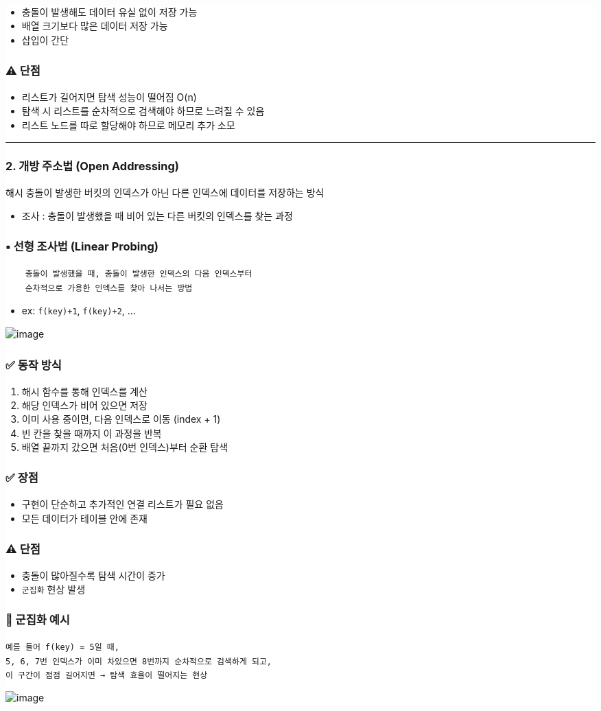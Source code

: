 - 충돌이 발생해도 데이터 유실 없이 저장 가능
- 배열 크기보다 많은 데이터 저장 가능
- 삽입이 간단

### ⚠️ 단점

- 리스트가 길어지면 탐색 성능이 떨어짐 O(n)
- 탐색 시 리스트를 순차적으로 검색해야 하므로 느려질 수 있음
- 리스트 노드를 따로 할당해야 하므로 메모리 추가 소모

---

### 2. 개방 주소법 (Open Addressing)

해시 충돌이 발생한 버킷의 인덱스가 아닌 다른 인덱스에 데이터를 저장하는 방식

- 조사 : 충돌이 발생했을 때 비어 있는 다른 버킷의 인덱스를 찾는 과정

### ▪ 선형 조사법 (Linear Probing)

        충돌이 발생했을 때, 충돌이 발생한 인덱스의 다음 인덱스부터 
        순차적으로 가용한 인덱스를 찾아 나서는 방법

- ex: `f(key)+1`, `f(key)+2`, ...

![image](https://github.com/user-attachments/assets/27775898-72b0-4ce3-b738-61ac3d914469)


### ✅ 동작 방식

1. 해시 함수를 통해 인덱스를 계산
2. 해당 인덱스가 비어 있으면 저장
3. 이미 사용 중이면, 다음 인덱스로 이동 (index + 1)
4. 빈 칸을 찾을 때까지 이 과정을 반복
5. 배열 끝까지 갔으면 처음(0번 인덱스)부터 순환 탐색

### ✅ 장점

- 구현이 단순하고 추가적인 연결 리스트가 필요 없음
- 모든 데이터가 테이블 안에 존재

### ⚠️ 단점

- 충돌이 많아질수록 탐색 시간이 증가
- `군집화` 현상 발생

### 📌 군집화 예시

```
예를 들어 f(key) = 5일 때,
5, 6, 7번 인덱스가 이미 차있으면 8번까지 순차적으로 검색하게 되고,
이 구간이 점점 길어지면 → 탐색 효율이 떨어지는 현상
```

![image](https://github.com/user-attachments/assets/541a3a64-9d3d-4680-b699-09c86be608ea)
